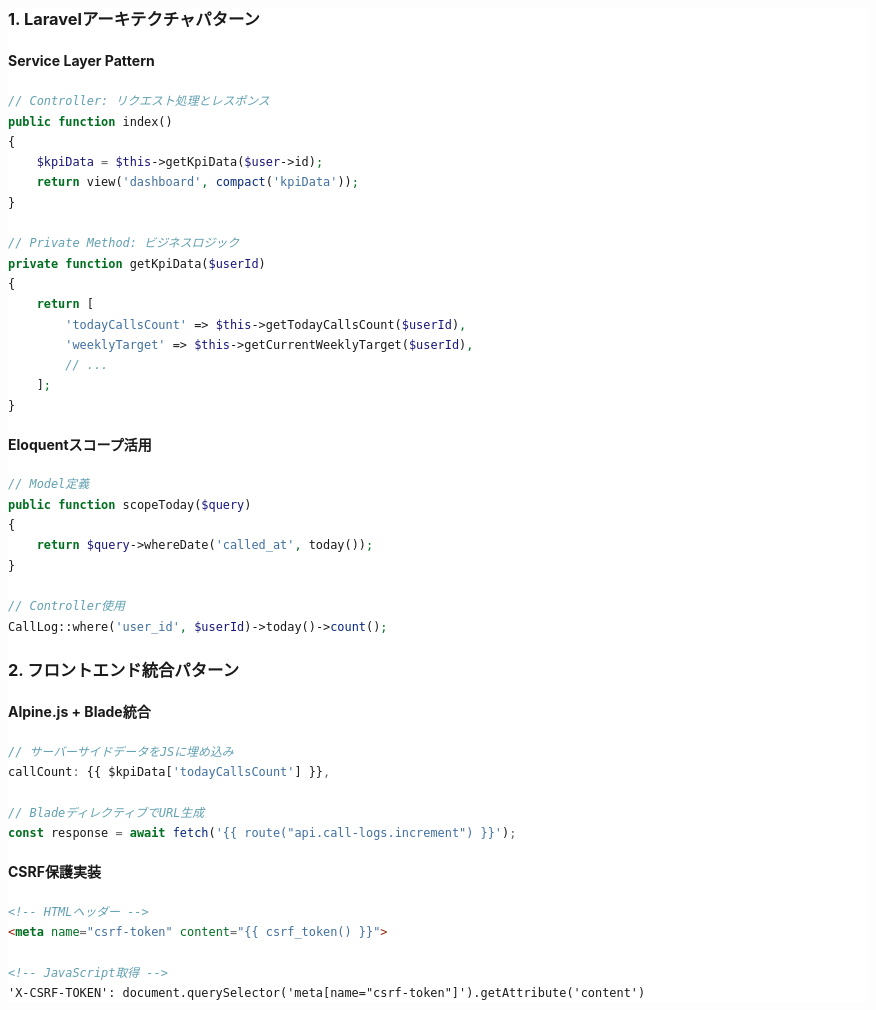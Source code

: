 ### 1. Laravelアーキテクチャパターン

#### Service Layer Pattern
```php
// Controller: リクエスト処理とレスポンス
public function index()
{
    $kpiData = $this->getKpiData($user->id);
    return view('dashboard', compact('kpiData'));
}

// Private Method: ビジネスロジック
private function getKpiData($userId)
{
    return [
        'todayCallsCount' => $this->getTodayCallsCount($userId),
        'weeklyTarget' => $this->getCurrentWeeklyTarget($userId),
        // ...
    ];
}
```

#### Eloquentスコープ活用
```php
// Model定義
public function scopeToday($query)
{
    return $query->whereDate('called_at', today());
}

// Controller使用
CallLog::where('user_id', $userId)->today()->count();
```

### 2. フロントエンド統合パターン

#### Alpine.js + Blade統合
```javascript
// サーバーサイドデータをJSに埋め込み
callCount: {{ $kpiData['todayCallsCount'] }},

// BladeディレクティブでURL生成
const response = await fetch('{{ route("api.call-logs.increment") }}');
```

#### CSRF保護実装
```html
<!-- HTMLヘッダー -->
<meta name="csrf-token" content="{{ csrf_token() }}">

<!-- JavaScript取得 -->
'X-CSRF-TOKEN': document.querySelector('meta[name="csrf-token"]').getAttribute('content')
```
